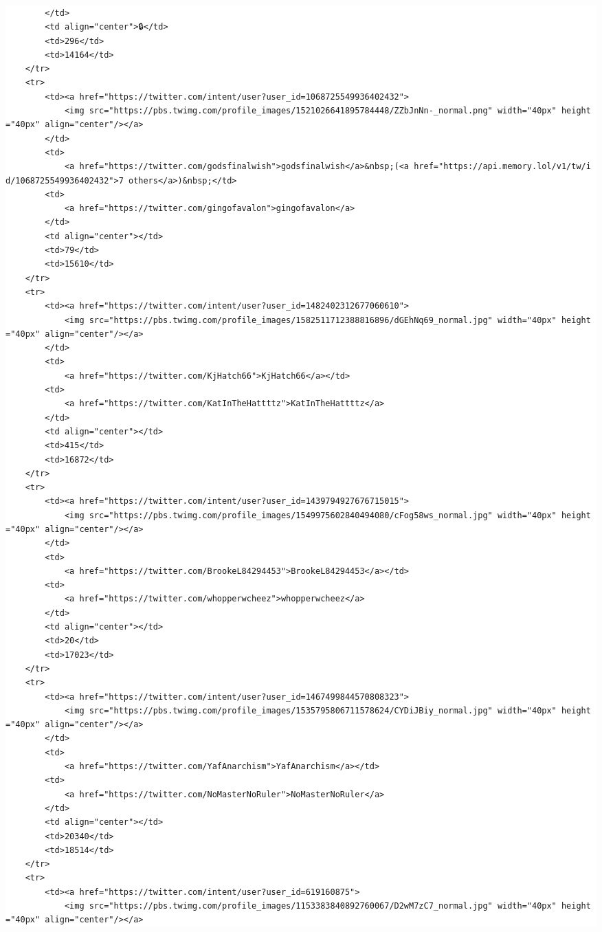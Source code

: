             </td>
            <td align="center">🔒</td>
            <td>296</td>
            <td>14164</td>
        </tr>
        <tr>
            <td><a href="https://twitter.com/intent/user?user_id=1068725549936402432">
                <img src="https://pbs.twimg.com/profile_images/1521026641895784448/ZZbJnNn-_normal.png" width="40px" height="40px" align="center"/></a>
            </td>
            <td>
                <a href="https://twitter.com/godsfinalwish">godsfinalwish</a>&nbsp;(<a href="https://api.memory.lol/v1/tw/id/1068725549936402432">7 others</a>)&nbsp;</td>
            <td>
                <a href="https://twitter.com/gingofavalon">gingofavalon</a>
            </td>
            <td align="center"></td>
            <td>79</td>
            <td>15610</td>
        </tr>
        <tr>
            <td><a href="https://twitter.com/intent/user?user_id=1482402312677060610">
                <img src="https://pbs.twimg.com/profile_images/1582511712388816896/dGEhNq69_normal.jpg" width="40px" height="40px" align="center"/></a>
            </td>
            <td>
                <a href="https://twitter.com/KjHatch66">KjHatch66</a></td>
            <td>
                <a href="https://twitter.com/KatInTheHattttz">KatInTheHattttz</a>
            </td>
            <td align="center"></td>
            <td>415</td>
            <td>16872</td>
        </tr>
        <tr>
            <td><a href="https://twitter.com/intent/user?user_id=1439794927676715015">
                <img src="https://pbs.twimg.com/profile_images/1549975602840494080/cFog58ws_normal.jpg" width="40px" height="40px" align="center"/></a>
            </td>
            <td>
                <a href="https://twitter.com/BrookeL84294453">BrookeL84294453</a></td>
            <td>
                <a href="https://twitter.com/whopperwcheez">whopperwcheez</a>
            </td>
            <td align="center"></td>
            <td>20</td>
            <td>17023</td>
        </tr>
        <tr>
            <td><a href="https://twitter.com/intent/user?user_id=1467499844570808323">
                <img src="https://pbs.twimg.com/profile_images/1535795806711578624/CYDiJBiy_normal.jpg" width="40px" height="40px" align="center"/></a>
            </td>
            <td>
                <a href="https://twitter.com/YafAnarchism">YafAnarchism</a></td>
            <td>
                <a href="https://twitter.com/NoMasterNoRuler">NoMasterNoRuler</a>
            </td>
            <td align="center"></td>
            <td>20340</td>
            <td>18514</td>
        </tr>
        <tr>
            <td><a href="https://twitter.com/intent/user?user_id=619160875">
                <img src="https://pbs.twimg.com/profile_images/1153383840892760067/D2wM7zC7_normal.jpg" width="40px" height="40px" align="center"/></a>